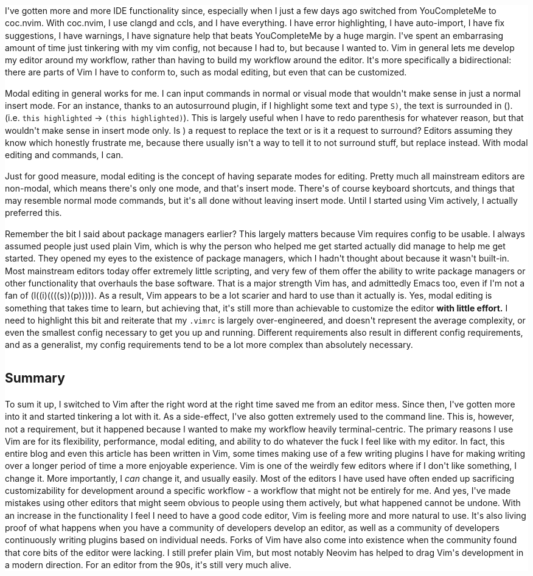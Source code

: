 I've gotten more and more IDE functionality since, especially when I just a few days ago switched from YouCompleteMe to coc.nvim. With coc.nvim, I use clangd and ccls, and I have everything. I have error highlighting, I have auto-import, I have fix suggestions, I have warnings, I have signature help that beats YouCompleteMe by a huge margin. I've spent an embarrasing amount of time just tinkering with my vim config, not because I had to, but because I wanted to. Vim in general lets me develop my editor around my workflow, rather than having to build my workflow around the editor. It's more specifically a bidirectional: there are parts of Vim I have to conform to, such as modal editing, but even that can be customized.

Modal editing in general works for me. I can input commands in normal or visual mode that wouldn't make sense in just a normal insert mode. For an instance, thanks to an autosurround plugin, if I highlight some text and type `S)`, the text is surrounded in (). (i.e. `this highlighted` -> `(this highlighted)`). This is largely useful when I have to redo parenthesis for whatever reason, but that wouldn't make sense in insert mode only. Is ) a request to replace the text or is it a request to surround? Editors assuming they know which honestly frustrate me, because there usually isn't a way to tell it to not surround stuff, but replace instead. With modal editing and commands, I can.

Just for good measure, modal editing is the concept of having separate modes for editing. Pretty much all mainstream editors are non-modal, which means there's only one mode, and that's insert mode. There's of course keyboard shortcuts, and things that may resemble normal mode commands, but it's all done without leaving insert mode. Until I started using Vim actively, I actually preferred this.

Remember the bit I said about package managers earlier? This largely matters because Vim requires config to be usable. I always assumed people just used plain Vim, which is why the person who helped me get started actually did manage to help me get started. They opened my eyes to the existence of package managers, which I hadn't thought about because it wasn't built-in. Most mainstream editors today offer extremely little scripting, and very few of them offer the ability to write package managers or other functionality that overhauls the base software. That is a major strength Vim has, and admittedly Emacs too, even if I'm not a fan of (l((i)((((s))(p))))). As a result, Vim appears to be a lot scarier and hard to use than it actually is. Yes, modal editing is something that takes time to learn, but achieving that, it's still more than achievable to customize the editor **with little effort.** I need to highlight this bit and reiterate that my `.vimrc` is largely over-engineered, and doesn't represent the average complexity, or even the smallest config necessary to get you up and running. Different requirements also result in different config requirements, and as a generalist, my config requirements tend to be a lot more complex than absolutely necessary.

## Summary

To sum it up, I switched to Vim after the right word at the right time saved me from an editor mess. Since then, I've gotten more into it and started tinkering a lot with it. As a side-effect, I've also gotten extremely used to the command line. This is, however, not a requirement, but it happened because I wanted to make my workflow heavily terminal-centric. The primary reasons I use Vim are for its flexibility, performance, modal editing, and ability to do whatever the fuck I feel like with my editor. In fact, this entire blog and even this article has been written in Vim, some times making use of a few writing plugins I have for making writing over a longer period of time a more enjoyable experience. Vim is one of the weirdly few editors where if I don't like something, I change it. More importantly, I _can_ change it, and usually easily. Most of the editors I have used have often ended up sacrificing customizability for development around a specific workflow - a workflow that might not be entirely for me.
And yes, I've made mistakes using other editors that might seem obvious to people using them actively, but what happened cannot be undone. With an increase in the functionality I feel I need to have a good code editor, Vim is feeling more and more natural to use. It's also living proof of what happens when you have a community of developers develop an editor, as well as a community of developers continuously writing plugins based on individual needs. Forks of Vim have also come into existence when the community found that core bits of the editor were lacking. I still prefer plain Vim, but most notably Neovim has helped to drag Vim's development in a modern direction. For an editor from the 90s, it's still very much alive.
